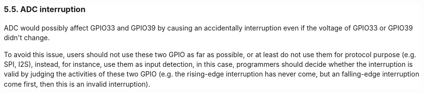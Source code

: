 ### 5.5. ADC interruption
ADC would possibly affect GPIO33 and GPIO39 by causing an accidentally interruption even if the voltage of GPIO33 or GPIO39 didn't change.  

To avoid this issue, users should not use these two GPIO as far as possible, or at least do not use them for protocol purpose (e.g. SPI, I2S), instead, for instance, use them as input detection, in this case, programmers should decide whether the interruption is valid by judging the activities of these two GPIO (e.g. the rising-edge interruption has never come, but an falling-edge interruption come first, then this is an invalid interruption).
